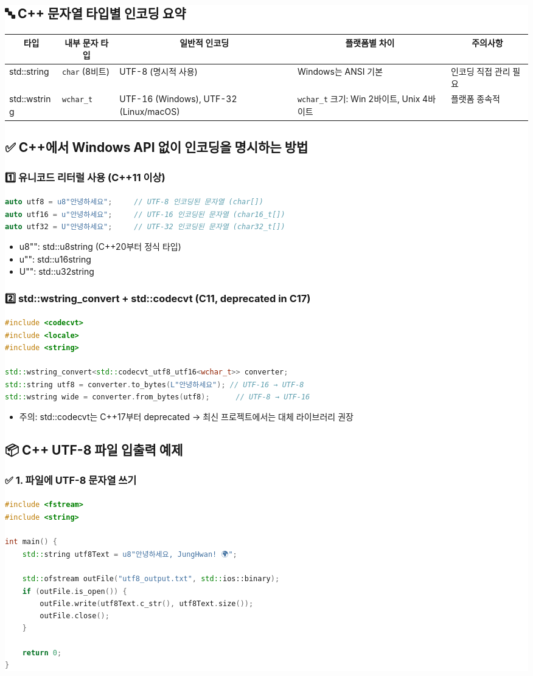 ## 🔤 C++ 문자열 타입별 인코딩 요약
| 타입           | 내부 문자 타입 | 일반적 인코딩 | 플랫폼별 차이 | 주의사항 |
|----------------|----------------|----------------|----------------|-----------|
| std::string    | `char` (8비트) | UTF-8 (명시적 사용) | Windows는 ANSI 기본 | 인코딩 직접 관리 필요 |
| std::wstring   | `wchar_t`      | UTF-16 (Windows), UTF-32 (Linux/macOS) | `wchar_t` 크기: Win 2바이트, Unix 4바이트 | 플랫폼 종속적 |


## ✅ C++에서 Windows API 없이 인코딩을 명시하는 방법
### 1️⃣ 유니코드 리터럴 사용 (C++11 이상)
```cpp
auto utf8 = u8"안녕하세요";     // UTF-8 인코딩된 문자열 (char[])
auto utf16 = u"안녕하세요";     // UTF-16 인코딩된 문자열 (char16_t[])
auto utf32 = U"안녕하세요";     // UTF-32 인코딩된 문자열 (char32_t[])
```

- u8"": std::u8string (C++20부터 정식 타입)
- u"": std::u16string
- U"": std::u32string

### 2️⃣ std::wstring_convert + std::codecvt (C11, deprecated in C17)
```cpp
#include <codecvt>
#include <locale>
#include <string>

std::wstring_convert<std::codecvt_utf8_utf16<wchar_t>> converter;
std::string utf8 = converter.to_bytes(L"안녕하세요"); // UTF-16 → UTF-8
std::wstring wide = converter.from_bytes(utf8);      // UTF-8 → UTF-16
```
- 주의: std::codecvt는 C++17부터 deprecated → 최신 프로젝트에서는 대체 라이브러리 권장

## 📦 C++ UTF-8 파일 입출력 예제
### ✅ 1. 파일에 UTF-8 문자열 쓰기
```cpp
#include <fstream>
#include <string>

int main() {
    std::string utf8Text = u8"안녕하세요, JungHwan! 🌍";

    std::ofstream outFile("utf8_output.txt", std::ios::binary);
    if (outFile.is_open()) {
        outFile.write(utf8Text.c_str(), utf8Text.size());
        outFile.close();
    }

    return 0;
}
```
